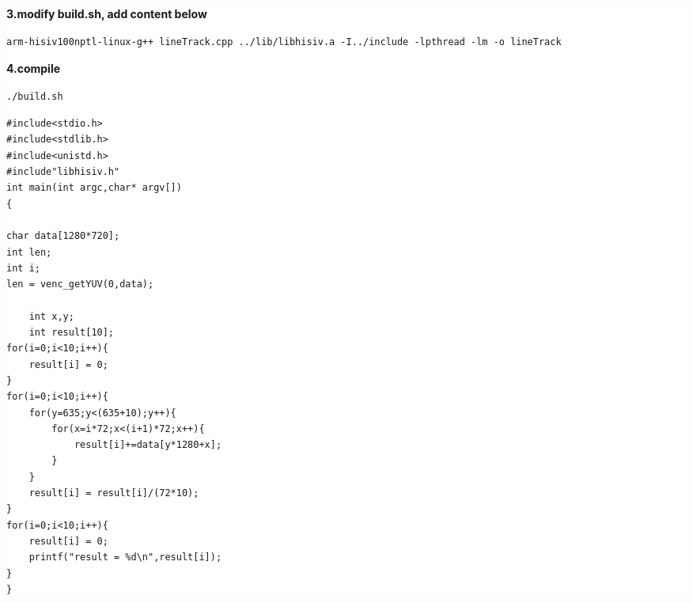 __3.modify build.sh, add content below__

```
arm-hisiv100nptl-linux-g++ lineTrack.cpp ../lib/libhisiv.a -I../include -lpthread -lm -o lineTrack
```

__4.compile__

```
./build.sh
```

```
#include<stdio.h>
#include<stdlib.h>
#include<unistd.h>
#include"libhisiv.h"
int main(int argc,char* argv[])
{

char data[1280*720];
int len;
int i;
len = venc_getYUV(0,data);

    int x,y;
    int result[10];
for(i=0;i<10;i++){
	result[i] = 0;
}
for(i=0;i<10;i++){
	for(y=635;y<(635+10);y++){
		for(x=i*72;x<(i+1)*72;x++){
			result[i]+=data[y*1280+x];
		}
	}
	result[i] = result[i]/(72*10);
}
for(i=0;i<10;i++){
	result[i] = 0;
	printf("result = %d\n",result[i]);
}
}
```







